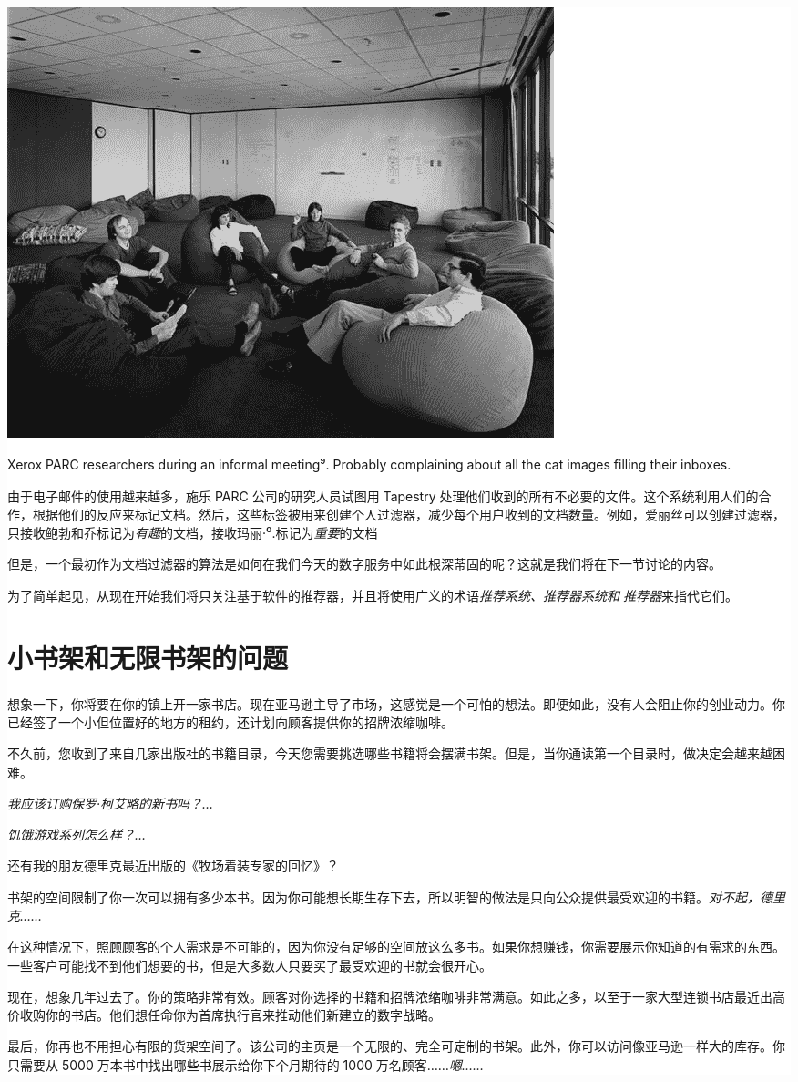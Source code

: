 ![](img/de2482a549e442c98129f6b15fdd43dd.png)

Xerox PARC researchers during an informal meeting⁹. Probably complaining about all the cat images filling their inboxes.

由于电子邮件的使用越来越多，施乐 PARC 公司的研究人员试图用 Tapestry 处理他们收到的所有不必要的文件。这个系统利用人们的合作，根据他们的反应来标记文档。然后，这些标签被用来创建个人过滤器，减少每个用户收到的文档数量。例如，爱丽丝可以创建过滤器，只接收鲍勃和乔标记为*有趣*的文档，接收玛丽·⁰.标记为*重要*的文档

但是，一个最初作为文档过滤器的算法是如何在我们今天的数字服务中如此根深蒂固的呢？这就是我们将在下一节讨论的内容。

为了简单起见，从现在开始我们将只关注基于软件的推荐器，并且将使用广义的术语*推荐系统、推荐器系统和* *推荐器*来指代它们。

# 小书架和无限书架的问题

想象一下，你将要在你的镇上开一家书店。现在亚马逊主导了市场，这感觉是一个可怕的想法。即便如此，没有人会阻止你的创业动力。你已经签了一个小但位置好的地方的租约，还计划向顾客提供你的招牌浓缩咖啡。

不久前，您收到了来自几家出版社的书籍目录，今天您需要挑选哪些书籍将会摆满书架。但是，当你通读第一个目录时，做决定会越来越困难。

*我应该订购保罗·柯艾略的新书吗？…*

*饥饿游戏系列怎么样？…*

还有我的朋友德里克最近出版的《牧场着装专家的回忆》？

书架的空间限制了你一次可以拥有多少本书。因为你可能想长期生存下去，所以明智的做法是只向公众提供最受欢迎的书籍。*对不起，德里克……*

在这种情况下，照顾顾客的个人需求是不可能的，因为你没有足够的空间放这么多书。如果你想赚钱，你需要展示你知道的有需求的东西。一些客户可能找不到他们想要的书，但是大多数人只要买了最受欢迎的书就会很开心。

现在，想象几年过去了。你的策略非常有效。顾客对你选择的书籍和招牌浓缩咖啡非常满意。如此之多，以至于一家大型连锁书店最近出高价收购你的书店。他们想任命你为首席执行官来推动他们新建立的数字战略。

最后，你再也不用担心有限的货架空间了。该公司的主页是一个无限的、完全可定制的书架。此外，你可以访问像亚马逊一样大的库存。你只需要从 5000 万本书中找出哪些书展示给你下个月期待的 1000 万名顾客……*嗯……*
